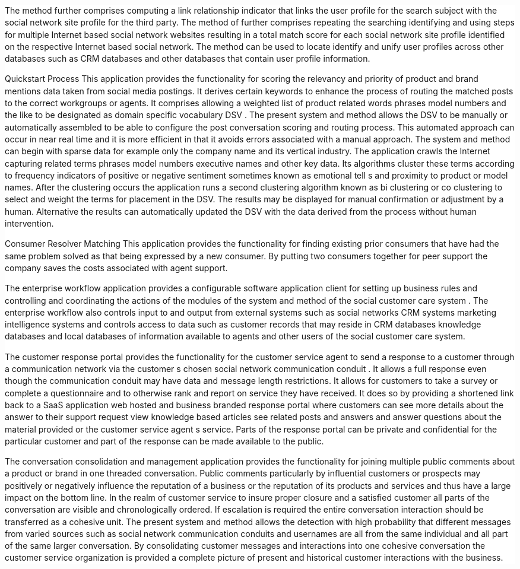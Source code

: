 The method further comprises computing a link relationship indicator that links the user profile for the search subject with the social network site profile for the third party. The method of further comprises repeating the searching identifying and using steps for multiple Internet based social network websites resulting in a total match score for each social network site profile identified on the respective Internet based social network. The method can be used to locate identify and unify user profiles across other databases such as CRM databases and other databases that contain user profile information.

Quickstart Process This application provides the functionality for scoring the relevancy and priority of product and brand mentions data taken from social media postings. It derives certain keywords to enhance the process of routing the matched posts to the correct workgroups or agents. It comprises allowing a weighted list of product related words phrases model numbers and the like to be designated as domain specific vocabulary DSV . The present system and method allows the DSV to be manually or automatically assembled to be able to configure the post conversation scoring and routing process. This automated approach can occur in near real time and it is more efficient in that it avoids errors associated with a manual approach. The system and method can begin with sparse data for example only the company name and its vertical industry. The application crawls the Internet capturing related terms phrases model numbers executive names and other key data. Its algorithms cluster these terms according to frequency indicators of positive or negative sentiment sometimes known as emotional tell s and proximity to product or model names. After the clustering occurs the application runs a second clustering algorithm known as bi clustering or co clustering to select and weight the terms for placement in the DSV. The results may be displayed for manual confirmation or adjustment by a human. Alternative the results can automatically updated the DSV with the data derived from the process without human intervention.

Consumer Resolver Matching This application provides the functionality for finding existing prior consumers that have had the same problem solved as that being expressed by a new consumer. By putting two consumers together for peer support the company saves the costs associated with agent support.

The enterprise workflow application provides a configurable software application client for setting up business rules and controlling and coordinating the actions of the modules of the system and method of the social customer care system . The enterprise workflow also controls input to and output from external systems such as social networks CRM systems marketing intelligence systems and controls access to data such as customer records that may reside in CRM databases knowledge databases and local databases of information available to agents and other users of the social customer care system.

The customer response portal provides the functionality for the customer service agent to send a response to a customer through a communication network via the customer s chosen social network communication conduit . It allows a full response even though the communication conduit may have data and message length restrictions. It allows for customers to take a survey or complete a questionnaire and to otherwise rank and report on service they have received. It does so by providing a shortened link back to a SaaS application web hosted and business branded response portal where customers can see more details about the answer to their support request view knowledge based articles see related posts and answers and answer questions about the material provided or the customer service agent s service. Parts of the response portal can be private and confidential for the particular customer and part of the response can be made available to the public.

The conversation consolidation and management application provides the functionality for joining multiple public comments about a product or brand in one threaded conversation. Public comments particularly by influential customers or prospects may positively or negatively influence the reputation of a business or the reputation of its products and services and thus have a large impact on the bottom line. In the realm of customer service to insure proper closure and a satisfied customer all parts of the conversation are visible and chronologically ordered. If escalation is required the entire conversation interaction should be transferred as a cohesive unit. The present system and method allows the detection with high probability that different messages from varied sources such as social network communication conduits and usernames are all from the same individual and all part of the same larger conversation. By consolidating customer messages and interactions into one cohesive conversation the customer service organization is provided a complete picture of present and historical customer interactions with the business.
